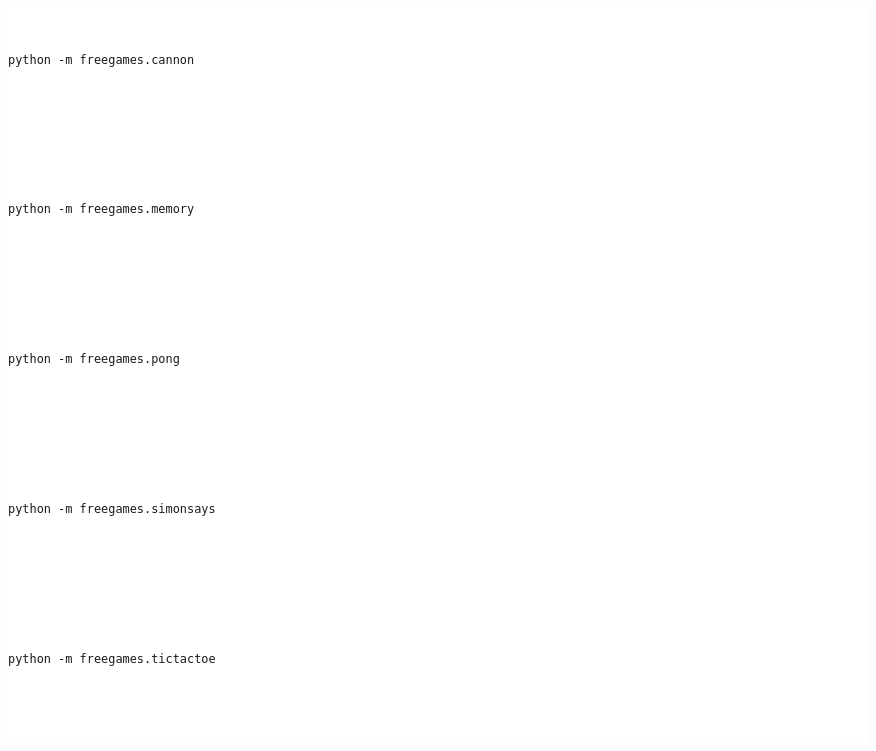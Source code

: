 ```


python -m freegames.cannon



```

![Image](data:image/gif;base64,iVBORw0KGgoAAAANSUhEUgAAAAEAAAABCAYAAAAfFcSJAAAADUlEQVQImWNgYGBgAAAABQABh6FO1AAAAABJRU5ErkJggg==)

```


python -m freegames.memory



```

![Image](data:image/gif;base64,iVBORw0KGgoAAAANSUhEUgAAAAEAAAABCAYAAAAfFcSJAAAADUlEQVQImWNgYGBgAAAABQABh6FO1AAAAABJRU5ErkJggg==)

```


python -m freegames.pong



```

![Image](data:image/gif;base64,iVBORw0KGgoAAAANSUhEUgAAAAEAAAABCAYAAAAfFcSJAAAADUlEQVQImWNgYGBgAAAABQABh6FO1AAAAABJRU5ErkJggg==)

```


python -m freegames.simonsays



```

![Image](data:image/gif;base64,iVBORw0KGgoAAAANSUhEUgAAAAEAAAABCAYAAAAfFcSJAAAADUlEQVQImWNgYGBgAAAABQABh6FO1AAAAABJRU5ErkJggg==)

```


python -m freegames.tictactoe



```

![Image](data:image/gif;base64,iVBORw0KGgoAAAANSUhEUgAAAAEAAAABCAYAAAAfFcSJAAAADUlEQVQImWNgYGBgAAAABQABh6FO1AAAAABJRU5ErkJggg==)
